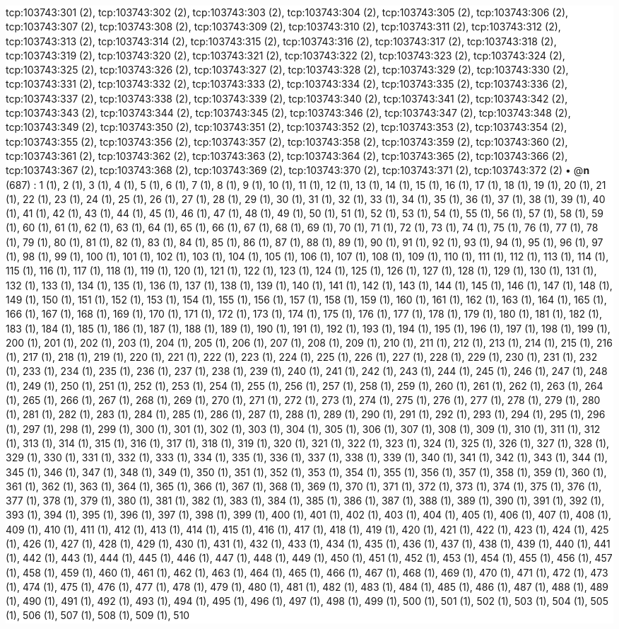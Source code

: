 tcp:103743:301 (2), tcp:103743:302 (2), tcp:103743:303 (2), tcp:103743:304 (2), tcp:103743:305 (2), tcp:103743:306 (2), tcp:103743:307 (2), tcp:103743:308 (2), tcp:103743:309 (2), tcp:103743:310 (2), tcp:103743:311 (2), tcp:103743:312 (2), tcp:103743:313 (2), tcp:103743:314 (2), tcp:103743:315 (2), tcp:103743:316 (2), tcp:103743:317 (2), tcp:103743:318 (2), tcp:103743:319 (2), tcp:103743:320 (2), tcp:103743:321 (2), tcp:103743:322 (2), tcp:103743:323 (2), tcp:103743:324 (2), tcp:103743:325 (2), tcp:103743:326 (2), tcp:103743:327 (2), tcp:103743:328 (2), tcp:103743:329 (2), tcp:103743:330 (2), tcp:103743:331 (2), tcp:103743:332 (2), tcp:103743:333 (2), tcp:103743:334 (2), tcp:103743:335 (2), tcp:103743:336 (2), tcp:103743:337 (2), tcp:103743:338 (2), tcp:103743:339 (2), tcp:103743:340 (2), tcp:103743:341 (2), tcp:103743:342 (2), tcp:103743:343 (2), tcp:103743:344 (2), tcp:103743:345 (2), tcp:103743:346 (2), tcp:103743:347 (2), tcp:103743:348 (2), tcp:103743:349 (2), tcp:103743:350 (2), tcp:103743:351 (2), tcp:103743:352 (2), tcp:103743:353 (2), tcp:103743:354 (2), tcp:103743:355 (2), tcp:103743:356 (2), tcp:103743:357 (2), tcp:103743:358 (2), tcp:103743:359 (2), tcp:103743:360 (2), tcp:103743:361 (2), tcp:103743:362 (2), tcp:103743:363 (2), tcp:103743:364 (2), tcp:103743:365 (2), tcp:103743:366 (2), tcp:103743:367 (2), tcp:103743:368 (2), tcp:103743:369 (2), tcp:103743:370 (2), tcp:103743:371 (2), tcp:103743:372 (2)  •  @__n__ (687) : 1 (1), 2 (1), 3 (1), 4 (1), 5 (1), 6 (1), 7 (1), 8 (1), 9 (1), 10 (1), 11 (1), 12 (1), 13 (1), 14 (1), 15 (1), 16 (1), 17 (1), 18 (1), 19 (1), 20 (1), 21 (1), 22 (1), 23 (1), 24 (1), 25 (1), 26 (1), 27 (1), 28 (1), 29 (1), 30 (1), 31 (1), 32 (1), 33 (1), 34 (1), 35 (1), 36 (1), 37 (1), 38 (1), 39 (1), 40 (1), 41 (1), 42 (1), 43 (1), 44 (1), 45 (1), 46 (1), 47 (1), 48 (1), 49 (1), 50 (1), 51 (1), 52 (1), 53 (1), 54 (1), 55 (1), 56 (1), 57 (1), 58 (1), 59 (1), 60 (1), 61 (1), 62 (1), 63 (1), 64 (1), 65 (1), 66 (1), 67 (1), 68 (1), 69 (1), 70 (1), 71 (1), 72 (1), 73 (1), 74 (1), 75 (1), 76 (1), 77 (1), 78 (1), 79 (1), 80 (1), 81 (1), 82 (1), 83 (1), 84 (1), 85 (1), 86 (1), 87 (1), 88 (1), 89 (1), 90 (1), 91 (1), 92 (1), 93 (1), 94 (1), 95 (1), 96 (1), 97 (1), 98 (1), 99 (1), 100 (1), 101 (1), 102 (1), 103 (1), 104 (1), 105 (1), 106 (1), 107 (1), 108 (1), 109 (1), 110 (1), 111 (1), 112 (1), 113 (1), 114 (1), 115 (1), 116 (1), 117 (1), 118 (1), 119 (1), 120 (1), 121 (1), 122 (1), 123 (1), 124 (1), 125 (1), 126 (1), 127 (1), 128 (1), 129 (1), 130 (1), 131 (1), 132 (1), 133 (1), 134 (1), 135 (1), 136 (1), 137 (1), 138 (1), 139 (1), 140 (1), 141 (1), 142 (1), 143 (1), 144 (1), 145 (1), 146 (1), 147 (1), 148 (1), 149 (1), 150 (1), 151 (1), 152 (1), 153 (1), 154 (1), 155 (1), 156 (1), 157 (1), 158 (1), 159 (1), 160 (1), 161 (1), 162 (1), 163 (1), 164 (1), 165 (1), 166 (1), 167 (1), 168 (1), 169 (1), 170 (1), 171 (1), 172 (1), 173 (1), 174 (1), 175 (1), 176 (1), 177 (1), 178 (1), 179 (1), 180 (1), 181 (1), 182 (1), 183 (1), 184 (1), 185 (1), 186 (1), 187 (1), 188 (1), 189 (1), 190 (1), 191 (1), 192 (1), 193 (1), 194 (1), 195 (1), 196 (1), 197 (1), 198 (1), 199 (1), 200 (1), 201 (1), 202 (1), 203 (1), 204 (1), 205 (1), 206 (1), 207 (1), 208 (1), 209 (1), 210 (1), 211 (1), 212 (1), 213 (1), 214 (1), 215 (1), 216 (1), 217 (1), 218 (1), 219 (1), 220 (1), 221 (1), 222 (1), 223 (1), 224 (1), 225 (1), 226 (1), 227 (1), 228 (1), 229 (1), 230 (1), 231 (1), 232 (1), 233 (1), 234 (1), 235 (1), 236 (1), 237 (1), 238 (1), 239 (1), 240 (1), 241 (1), 242 (1), 243 (1), 244 (1), 245 (1), 246 (1), 247 (1), 248 (1), 249 (1), 250 (1), 251 (1), 252 (1), 253 (1), 254 (1), 255 (1), 256 (1), 257 (1), 258 (1), 259 (1), 260 (1), 261 (1), 262 (1), 263 (1), 264 (1), 265 (1), 266 (1), 267 (1), 268 (1), 269 (1), 270 (1), 271 (1), 272 (1), 273 (1), 274 (1), 275 (1), 276 (1), 277 (1), 278 (1), 279 (1), 280 (1), 281 (1), 282 (1), 283 (1), 284 (1), 285 (1), 286 (1), 287 (1), 288 (1), 289 (1), 290 (1), 291 (1), 292 (1), 293 (1), 294 (1), 295 (1), 296 (1), 297 (1), 298 (1), 299 (1), 300 (1), 301 (1), 302 (1), 303 (1), 304 (1), 305 (1), 306 (1), 307 (1), 308 (1), 309 (1), 310 (1), 311 (1), 312 (1), 313 (1), 314 (1), 315 (1), 316 (1), 317 (1), 318 (1), 319 (1), 320 (1), 321 (1), 322 (1), 323 (1), 324 (1), 325 (1), 326 (1), 327 (1), 328 (1), 329 (1), 330 (1), 331 (1), 332 (1), 333 (1), 334 (1), 335 (1), 336 (1), 337 (1), 338 (1), 339 (1), 340 (1), 341 (1), 342 (1), 343 (1), 344 (1), 345 (1), 346 (1), 347 (1), 348 (1), 349 (1), 350 (1), 351 (1), 352 (1), 353 (1), 354 (1), 355 (1), 356 (1), 357 (1), 358 (1), 359 (1), 360 (1), 361 (1), 362 (1), 363 (1), 364 (1), 365 (1), 366 (1), 367 (1), 368 (1), 369 (1), 370 (1), 371 (1), 372 (1), 373 (1), 374 (1), 375 (1), 376 (1), 377 (1), 378 (1), 379 (1), 380 (1), 381 (1), 382 (1), 383 (1), 384 (1), 385 (1), 386 (1), 387 (1), 388 (1), 389 (1), 390 (1), 391 (1), 392 (1), 393 (1), 394 (1), 395 (1), 396 (1), 397 (1), 398 (1), 399 (1), 400 (1), 401 (1), 402 (1), 403 (1), 404 (1), 405 (1), 406 (1), 407 (1), 408 (1), 409 (1), 410 (1), 411 (1), 412 (1), 413 (1), 414 (1), 415 (1), 416 (1), 417 (1), 418 (1), 419 (1), 420 (1), 421 (1), 422 (1), 423 (1), 424 (1), 425 (1), 426 (1), 427 (1), 428 (1), 429 (1), 430 (1), 431 (1), 432 (1), 433 (1), 434 (1), 435 (1), 436 (1), 437 (1), 438 (1), 439 (1), 440 (1), 441 (1), 442 (1), 443 (1), 444 (1), 445 (1), 446 (1), 447 (1), 448 (1), 449 (1), 450 (1), 451 (1), 452 (1), 453 (1), 454 (1), 455 (1), 456 (1), 457 (1), 458 (1), 459 (1), 460 (1), 461 (1), 462 (1), 463 (1), 464 (1), 465 (1), 466 (1), 467 (1), 468 (1), 469 (1), 470 (1), 471 (1), 472 (1), 473 (1), 474 (1), 475 (1), 476 (1), 477 (1), 478 (1), 479 (1), 480 (1), 481 (1), 482 (1), 483 (1), 484 (1), 485 (1), 486 (1), 487 (1), 488 (1), 489 (1), 490 (1), 491 (1), 492 (1), 493 (1), 494 (1), 495 (1), 496 (1), 497 (1), 498 (1), 499 (1), 500 (1), 501 (1), 502 (1), 503 (1), 504 (1), 505 (1), 506 (1), 507 (1), 508 (1), 509 (1), 510